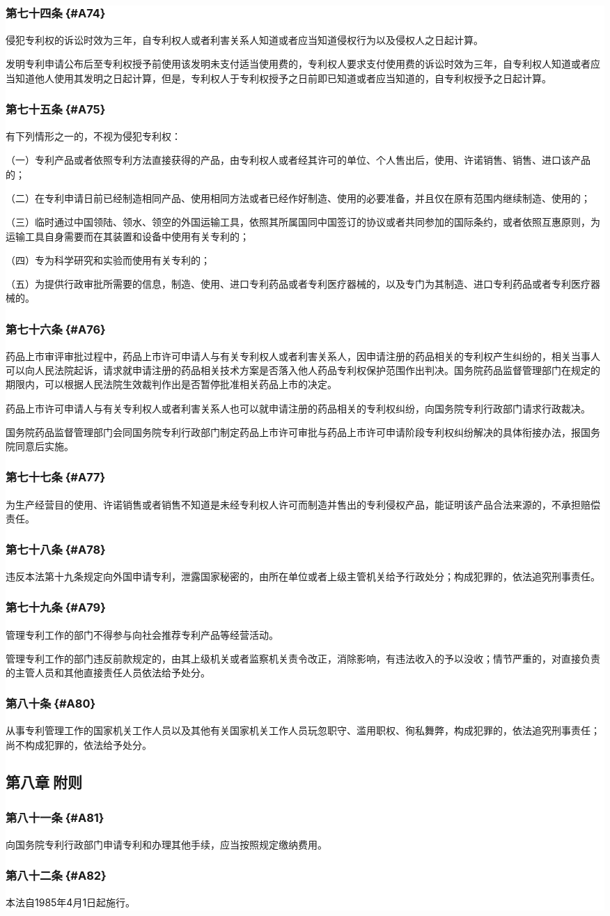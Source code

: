 ### 第七十四条 {#A74}

侵犯专利权的诉讼时效为三年，自专利权人或者利害关系人知道或者应当知道侵权行为以及侵权人之日起计算。

发明专利申请公布后至专利权授予前使用该发明未支付适当使用费的，专利权人要求支付使用费的诉讼时效为三年，自专利权人知道或者应当知道他人使用其发明之日起计算，但是，专利权人于专利权授予之日前即已知道或者应当知道的，自专利权授予之日起计算。

### 第七十五条 {#A75}

有下列情形之一的，不视为侵犯专利权：

（一）专利产品或者依照专利方法直接获得的产品，由专利权人或者经其许可的单位、个人售出后，使用、许诺销售、销售、进口该产品的；

（二）在专利申请日前已经制造相同产品、使用相同方法或者已经作好制造、使用的必要准备，并且仅在原有范围内继续制造、使用的；

（三）临时通过中国领陆、领水、领空的外国运输工具，依照其所属国同中国签订的协议或者共同参加的国际条约，或者依照互惠原则，为运输工具自身需要而在其装置和设备中使用有关专利的；

（四）专为科学研究和实验而使用有关专利的；

（五）为提供行政审批所需要的信息，制造、使用、进口专利药品或者专利医疗器械的，以及专门为其制造、进口专利药品或者专利医疗器械的。

### 第七十六条 {#A76}

药品上市审评审批过程中，药品上市许可申请人与有关专利权人或者利害关系人，因申请注册的药品相关的专利权产生纠纷的，相关当事人可以向人民法院起诉，请求就申请注册的药品相关技术方案是否落入他人药品专利权保护范围作出判决。国务院药品监督管理部门在规定的期限内，可以根据人民法院生效裁判作出是否暂停批准相关药品上市的决定。

药品上市许可申请人与有关专利权人或者利害关系人也可以就申请注册的药品相关的专利权纠纷，向国务院专利行政部门请求行政裁决。

国务院药品监督管理部门会同国务院专利行政部门制定药品上市许可审批与药品上市许可申请阶段专利权纠纷解决的具体衔接办法，报国务院同意后实施。

### 第七十七条 {#A77}

为生产经营目的使用、许诺销售或者销售不知道是未经专利权人许可而制造并售出的专利侵权产品，能证明该产品合法来源的，不承担赔偿责任。

### 第七十八条 {#A78}

违反本法第十九条规定向外国申请专利，泄露国家秘密的，由所在单位或者上级主管机关给予行政处分；构成犯罪的，依法追究刑事责任。

### 第七十九条 {#A79}

管理专利工作的部门不得参与向社会推荐专利产品等经营活动。

管理专利工作的部门违反前款规定的，由其上级机关或者监察机关责令改正，消除影响，有违法收入的予以没收；情节严重的，对直接负责的主管人员和其他直接责任人员依法给予处分。

### 第八十条 {#A80}

从事专利管理工作的国家机关工作人员以及其他有关国家机关工作人员玩忽职守、滥用职权、徇私舞弊，构成犯罪的，依法追究刑事责任；尚不构成犯罪的，依法给予处分。

## 第八章 附则

### 第八十一条 {#A81}

向国务院专利行政部门申请专利和办理其他手续，应当按照规定缴纳费用。

### 第八十二条 {#A82}

本法自1985年4月1日起施行。
